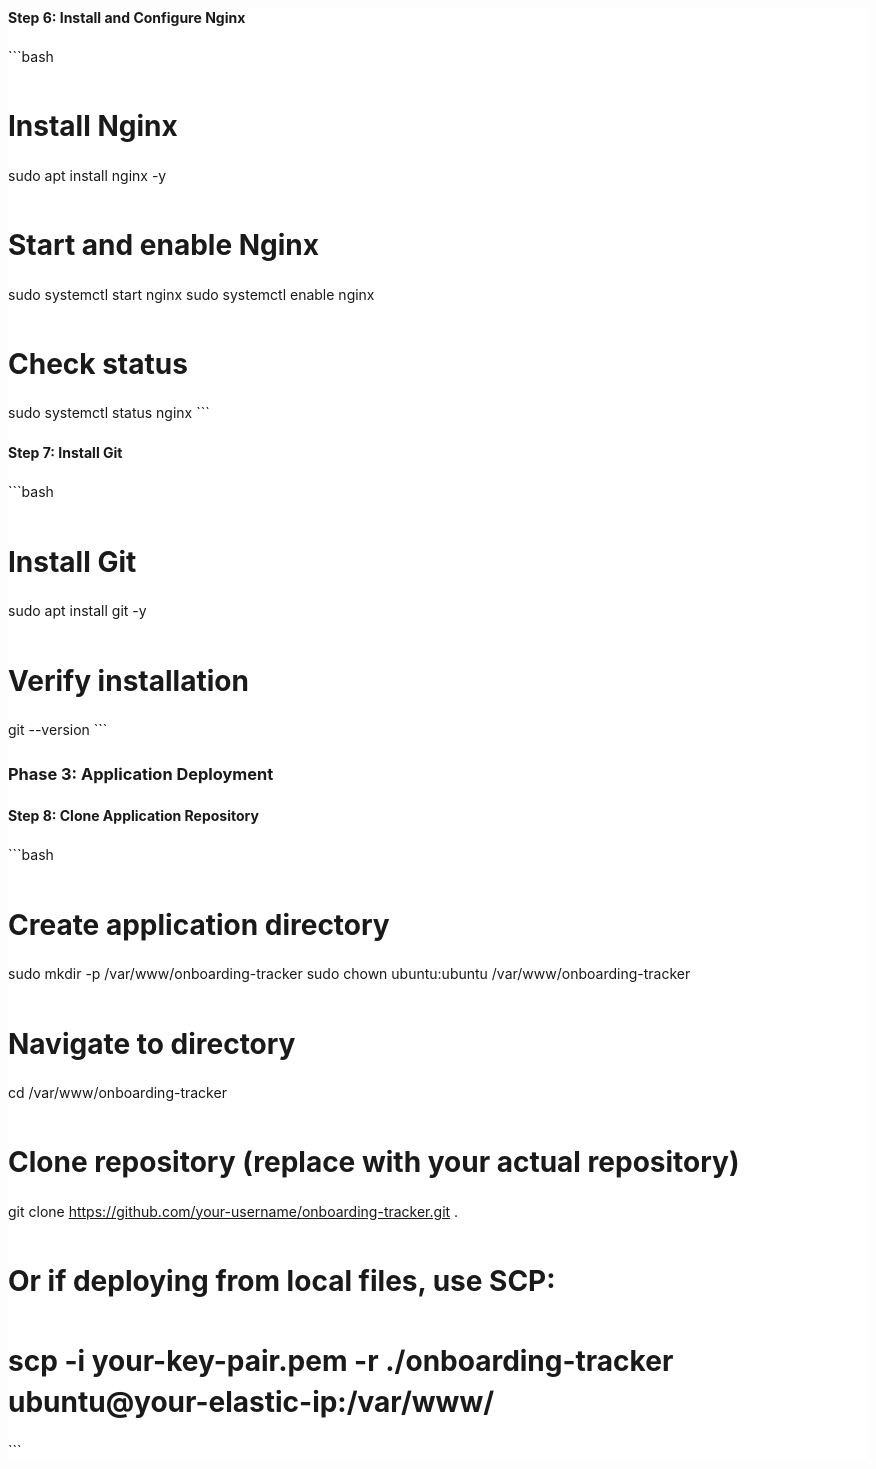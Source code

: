 #### Step 6: Install and Configure Nginx
\`\`\`bash
# Install Nginx
sudo apt install nginx -y

# Start and enable Nginx
sudo systemctl start nginx
sudo systemctl enable nginx

# Check status
sudo systemctl status nginx
\`\`\`

#### Step 7: Install Git
\`\`\`bash
# Install Git
sudo apt install git -y

# Verify installation
git --version
\`\`\`

### Phase 3: Application Deployment

#### Step 8: Clone Application Repository
\`\`\`bash
# Create application directory
sudo mkdir -p /var/www/onboarding-tracker
sudo chown ubuntu:ubuntu /var/www/onboarding-tracker

# Navigate to directory
cd /var/www/onboarding-tracker

# Clone repository (replace with your actual repository)
git clone https://github.com/your-username/onboarding-tracker.git .

# Or if deploying from local files, use SCP:
# scp -i your-key-pair.pem -r ./onboarding-tracker ubuntu@your-elastic-ip:/var/www/
\`\`\`
